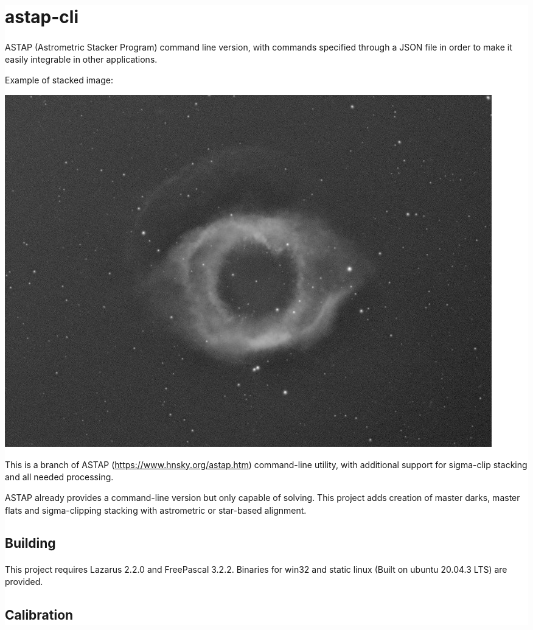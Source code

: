 # astap-cli

ASTAP (Astrometric Stacker Program) command line version, with commands specified through a JSON file in order to make it easily integrable in other applications.

Example of stacked image:

![Output.jpg](https://github.com/ortegaalfredo/astap-command-line/blob/main/Samples/Output.jpg?raw=true)


This is a branch of ASTAP (https://www.hnsky.org/astap.htm) command-line utility, with additional support for sigma-clip stacking and all needed processing.

ASTAP already provides a command-line version but only capable of solving. This project adds creation of master darks, master flats and sigma-clipping stacking with astrometric or star-based alignment.

## Building

This project requires Lazarus 2.2.0 and FreePascal 3.2.2.
Binaries for win32 and static linux (Built on ubuntu 20.04.3 LTS) are provided.

## Calibration
